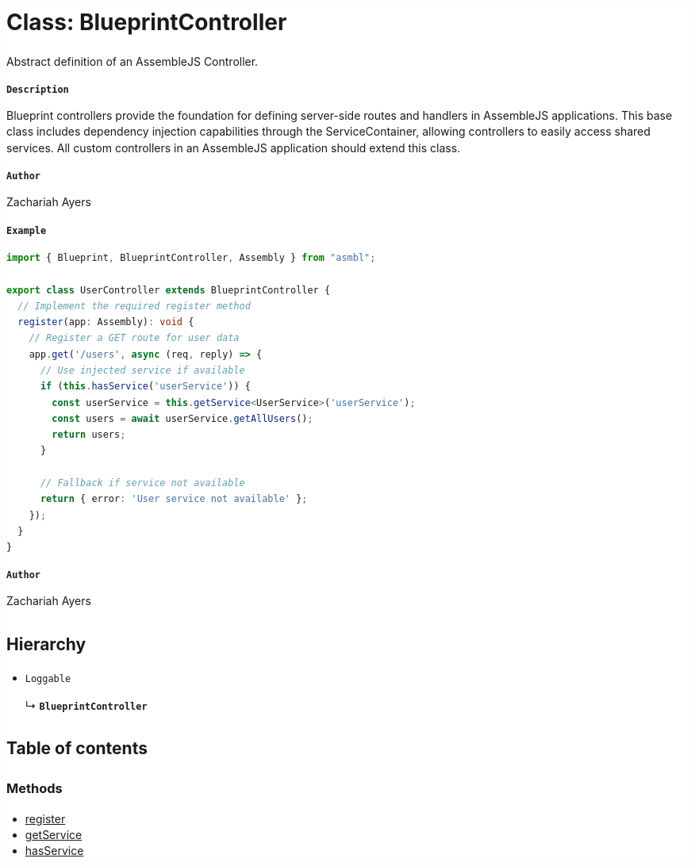 # Class: BlueprintController

Abstract definition of an AssembleJS Controller.

**`Description`**

Blueprint controllers provide the foundation for defining server-side routes
and handlers in AssembleJS applications. This base class includes dependency injection
capabilities through the ServiceContainer, allowing controllers to easily access shared
services. All custom controllers in an AssembleJS application should extend this class.

**`Author`**

Zachariah Ayers

**`Example`**

```typescript
import { Blueprint, BlueprintController, Assembly } from "asmbl";

export class UserController extends BlueprintController {
  // Implement the required register method
  register(app: Assembly): void {
    // Register a GET route for user data
    app.get('/users', async (req, reply) => {
      // Use injected service if available
      if (this.hasService('userService')) {
        const userService = this.getService<UserService>('userService');
        const users = await userService.getAllUsers();
        return users;
      }

      // Fallback if service not available
      return { error: 'User service not available' };
    });
  }
}
```

**`Author`**

Zachariah Ayers

## Hierarchy

- `Loggable`

  ↳ **`BlueprintController`**

## Table of contents

### Methods

- [register](BlueprintController.md#register)
- [getService](BlueprintController.md#getservice)
- [hasService](BlueprintController.md#hasservice)
